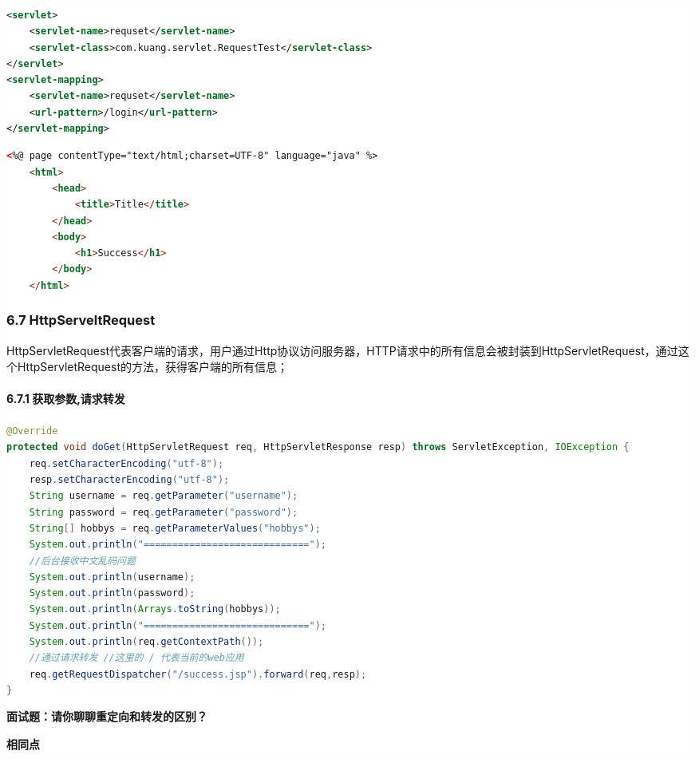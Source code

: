 ```xml
<servlet>
    <servlet-name>requset</servlet-name>
    <servlet-class>com.kuang.servlet.RequestTest</servlet-class> 
</servlet>
<servlet-mapping>
    <servlet-name>requset</servlet-name>
    <url-pattern>/login</url-pattern>
</servlet-mapping>
```

```html
<%@ page contentType="text/html;charset=UTF-8" language="java" %> 
    <html>
        <head>
            <title>Title</title>
        </head>
        <body> 
            <h1>Success</h1>
        </body>
    </html>
```

### 6.7 HttpServeltRequest

HttpServletRequest代表客户端的请求，用户通过Http协议访问服务器，HTTP请求中的所有信息会被封装到HttpServletRequest，通过这个HttpServletRequest的方法，获得客户端的所有信息；

#### 6.7.1 获取参数,请求转发

```java
@Override
protected void doGet(HttpServletRequest req, HttpServletResponse resp) throws ServletException, IOException { 
    req.setCharacterEncoding("utf-8");
    resp.setCharacterEncoding("utf-8"); 
    String username = req.getParameter("username"); 
    String password = req.getParameter("password");
    String[] hobbys = req.getParameterValues("hobbys"); 
    System.out.println("=============================");
    //后台接收中文乱码问题 
    System.out.println(username);
    System.out.println(password); 
    System.out.println(Arrays.toString(hobbys)); 
    System.out.println("============================="); 
    System.out.println(req.getContextPath()); 
    //通过请求转发 //这里的 / 代表当前的web应用 
    req.getRequestDispatcher("/success.jsp").forward(req,resp); 
}
```

**面试题：请你聊聊重定向和转发的区别？**

**相同点**
